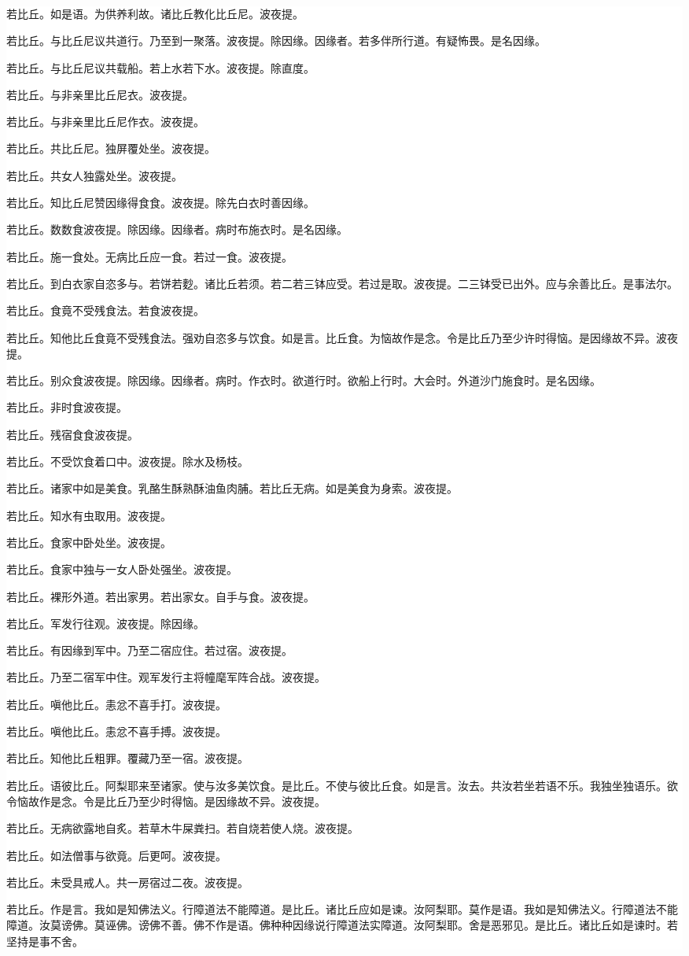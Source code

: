 若比丘。如是语。为供养利故。诸比丘教化比丘尼。波夜提。  

若比丘。与比丘尼议共道行。乃至到一聚落。波夜提。除因缘。因缘者。若多伴所行道。有疑怖畏。是名因缘。  

若比丘。与比丘尼议共载船。若上水若下水。波夜提。除直度。  

若比丘。与非亲里比丘尼衣。波夜提。  

若比丘。与非亲里比丘尼作衣。波夜提。  

若比丘。共比丘尼。独屏覆处坐。波夜提。  

若比丘。共女人独露处坐。波夜提。  

若比丘。知比丘尼赞因缘得食食。波夜提。除先白衣时善因缘。  

若比丘。数数食波夜提。除因缘。因缘者。病时布施衣时。是名因缘。  

若比丘。施一食处。无病比丘应一食。若过一食。波夜提。  

若比丘。到白衣家自恣多与。若饼若麨。诸比丘若须。若二若三钵应受。若过是取。波夜提。二三钵受已出外。应与余善比丘。是事法尔。  

若比丘。食竟不受残食法。若食波夜提。  

若比丘。知他比丘食竟不受残食法。强劝自恣多与饮食。如是言。比丘食。为恼故作是念。令是比丘乃至少许时得恼。是因缘故不异。波夜提。  

若比丘。别众食波夜提。除因缘。因缘者。病时。作衣时。欲道行时。欲船上行时。大会时。外道沙门施食时。是名因缘。  

若比丘。非时食波夜提。  

若比丘。残宿食食波夜提。  

若比丘。不受饮食着口中。波夜提。除水及杨枝。  

若比丘。诸家中如是美食。乳酪生酥熟酥油鱼肉脯。若比丘无病。如是美食为身索。波夜提。  

若比丘。知水有虫取用。波夜提。  

若比丘。食家中卧处坐。波夜提。  

若比丘。食家中独与一女人卧处强坐。波夜提。  

若比丘。裸形外道。若出家男。若出家女。自手与食。波夜提。  

若比丘。军发行往观。波夜提。除因缘。  

若比丘。有因缘到军中。乃至二宿应住。若过宿。波夜提。  

若比丘。乃至二宿军中住。观军发行主将幢麾军阵合战。波夜提。  

若比丘。嗔他比丘。恚忿不喜手打。波夜提。  

若比丘。嗔他比丘。恚忿不喜手搏。波夜提。  

若比丘。知他比丘粗罪。覆藏乃至一宿。波夜提。  

若比丘。语彼比丘。阿梨耶来至诸家。使与汝多美饮食。是比丘。不使与彼比丘食。如是言。汝去。共汝若坐若语不乐。我独坐独语乐。欲令恼故作是念。令是比丘乃至少时得恼。是因缘故不异。波夜提。  

若比丘。无病欲露地自炙。若草木牛屎粪扫。若自烧若使人烧。波夜提。  

若比丘。如法僧事与欲竟。后更呵。波夜提。  

若比丘。未受具戒人。共一房宿过二夜。波夜提。  

若比丘。作是言。我如是知佛法义。行障道法不能障道。是比丘。诸比丘应如是谏。汝阿梨耶。莫作是语。我如是知佛法义。行障道法不能障道。汝莫谤佛。莫诬佛。谤佛不善。佛不作是语。佛种种因缘说行障道法实障道。汝阿梨耶。舍是恶邪见。是比丘。诸比丘如是谏时。若坚持是事不舍。  
